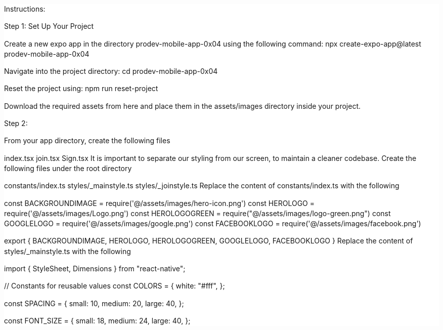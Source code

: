 
Instructions:

Step 1: Set Up Your Project

Create a new expo app in the directory prodev-mobile-app-0x04 using the following command:
npx create-expo-app@latest prodev-mobile-app-0x04

Navigate into the project directory:
cd prodev-mobile-app-0x04

Reset the project using:
npm run reset-project

Download the required assets from here and place them in the assets/images directory inside your project.

Step 2:

From your app directory, create the following files

index.tsx
join.tsx
Sign.tsx
It is important to separate our styling from our screen, to maintain a cleaner codebase. Create the following files under the root directory

constants/index.ts
styles/_mainstyle.ts
styles/_joinstyle.ts
Replace the content of constants/index.ts with the following

const BACKGROUNDIMAGE = require('@/assets/images/hero-icon.png')
const HEROLOGO = require('@/assets/images/Logo.png')
const HEROLOGOGREEN = require("@/assets/images/logo-green.png")
const GOOGLELOGO = require('@/assets/images/google.png')
const FACEBOOKLOGO = require('@/assets/images/facebook.png')

export { BACKGROUNDIMAGE, HEROLOGO, HEROLOGOGREEN, GOOGLELOGO, FACEBOOKLOGO }
Replace the content of styles/_mainstyle.ts with the following

import { StyleSheet, Dimensions } from "react-native";

// Constants for reusable values
const COLORS = {
  white: "#fff",
};

const SPACING = {
  small: 10,
  medium: 20,
  large: 40,
};

const FONT_SIZE = {
  small: 18,
  medium: 24,
  large: 40,
};
